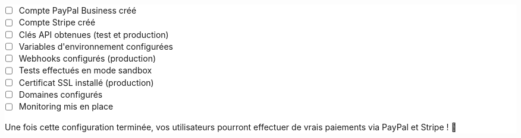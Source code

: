 - [ ] Compte PayPal Business créé
- [ ] Compte Stripe créé
- [ ] Clés API obtenues (test et production)
- [ ] Variables d'environnement configurées
- [ ] Webhooks configurés (production)
- [ ] Tests effectués en mode sandbox
- [ ] Certificat SSL installé (production)
- [ ] Domaines configurés
- [ ] Monitoring mis en place

Une fois cette configuration terminée, vos utilisateurs pourront effectuer de vrais paiements via PayPal et Stripe ! 🎉 
